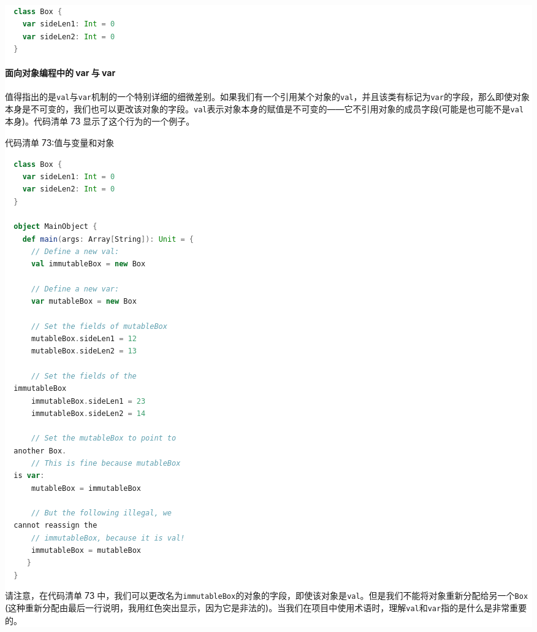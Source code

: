 ```scala
  class Box {
    var sideLen1: Int = 0
    var sideLen2: Int = 0
  }

```

#### 面向对象编程中的 var 与 var

值得指出的是`val`与`var`机制的一个特别详细的细微差别。如果我们有一个引用某个对象的`val`，并且该类有标记为`var`的字段，那么即使对象本身是不可变的，我们也可以更改该对象的字段。`val`表示对象本身的赋值是不可变的——它不引用对象的成员字段(可能是也可能不是`val`本身)。代码清单 73 显示了这个行为的一个例子。

代码清单 73:值与变量和对象

```scala
  class Box {
    var sideLen1: Int = 0
    var sideLen2: Int = 0
  }

  object MainObject {
    def main(args: Array[String]): Unit = {
      // Define a new val: 
      val immutableBox = new Box

      // Define a new var:
      var mutableBox = new Box

      // Set the fields of mutableBox
      mutableBox.sideLen1 = 12
      mutableBox.sideLen2 = 13

      // Set the fields of the
  immutableBox
      immutableBox.sideLen1 = 23
      immutableBox.sideLen2 = 14

      // Set the mutableBox to point to
  another Box.
      // This is fine because mutableBox
  is var:
      mutableBox = immutableBox

      // But the following illegal, we
  cannot reassign the
      // immutableBox, because it is val!
      immutableBox = mutableBox
     }
  }

```

请注意，在代码清单 73 中，我们可以更改名为`immutableBox`的对象的字段，即使该对象是`val`。但是我们不能将对象重新分配给另一个`Box`(这种重新分配由最后一行说明，我用红色突出显示，因为它是非法的)。当我们在项目中使用术语时，理解`val`和`var`指的是什么是非常重要的。
